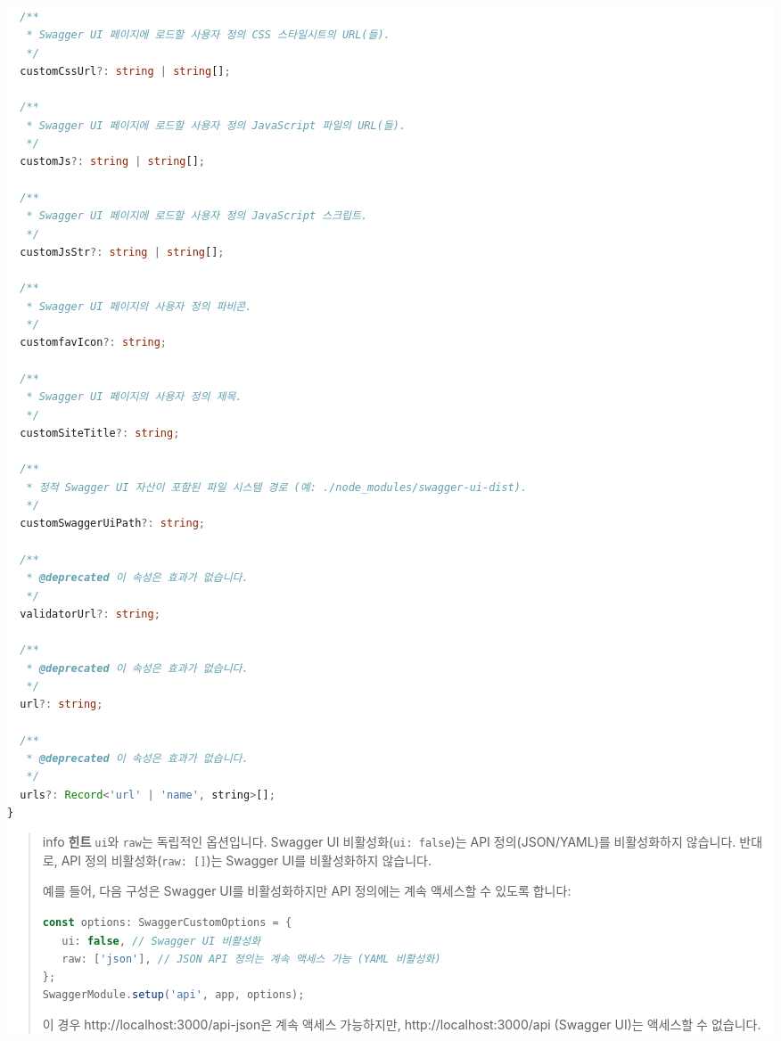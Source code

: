 ```TypeScript
  /**
   * Swagger UI 페이지에 로드할 사용자 정의 CSS 스타일시트의 URL(들).
   */
  customCssUrl?: string | string[];

  /**
   * Swagger UI 페이지에 로드할 사용자 정의 JavaScript 파일의 URL(들).
   */
  customJs?: string | string[];

  /**
   * Swagger UI 페이지에 로드할 사용자 정의 JavaScript 스크립트.
   */
  customJsStr?: string | string[];

  /**
   * Swagger UI 페이지의 사용자 정의 파비콘.
   */
  customfavIcon?: string;

  /**
   * Swagger UI 페이지의 사용자 정의 제목.
   */
  customSiteTitle?: string;

  /**
   * 정적 Swagger UI 자산이 포함된 파일 시스템 경로 (예: ./node_modules/swagger-ui-dist).
   */
  customSwaggerUiPath?: string;

  /**
   * @deprecated 이 속성은 효과가 없습니다.
   */
  validatorUrl?: string;

  /**
   * @deprecated 이 속성은 효과가 없습니다.
   */
  url?: string;

  /**
   * @deprecated 이 속성은 효과가 없습니다.
   */
  urls?: Record<'url' | 'name', string>[];
}
```
> info **힌트** `ui`와 `raw`는 독립적인 옵션입니다. Swagger UI 비활성화(`ui: false`)는 API 정의(JSON/YAML)를 비활성화하지 않습니다. 반대로, API 정의 비활성화(`raw: []`)는 Swagger UI를 비활성화하지 않습니다.
>
> 예를 들어, 다음 구성은 Swagger UI를 비활성화하지만 API 정의에는 계속 액세스할 수 있도록 합니다:
> ```typescript
>const options: SwaggerCustomOptions = {
>    ui: false, // Swagger UI 비활성화
>    raw: ['json'], // JSON API 정의는 계속 액세스 가능 (YAML 비활성화)
>};
>SwaggerModule.setup('api', app, options);
> ```
>
> 이 경우 http://localhost:3000/api-json은 계속 액세스 가능하지만, http://localhost:3000/api (Swagger UI)는 액세스할 수 없습니다.
